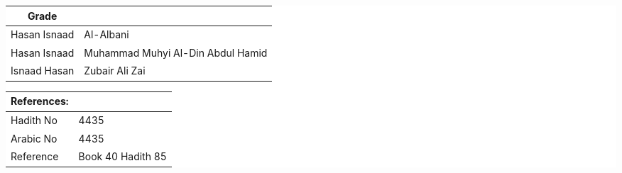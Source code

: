 <div style={{backgroundColor:'#f8f9fa',padding:20, marginBottom: 10}}><table> <thead> <tr> <th>Grade</th> <th></th> </tr> </thead> <tbody> <tr><td>Hasan Isnaad</td><td>Al-Albani</td></tr><tr><td>Hasan Isnaad</td><td>Muhammad Muhyi Al-Din Abdul Hamid</td></tr><tr><td>Isnaad Hasan</td><td>Zubair Ali Zai</td></tr></tbody></table><table> <thead> <tr> <th>References:</th> <th></th> </tr> </thead> <tbody><tr><td>Hadith No</td><td>4435</td></tr><tr><td>Arabic No</td><td>4435</td></tr><tr><td>Reference</td><td>Book 40 Hadith 85</td></tr></tbody></table></div>